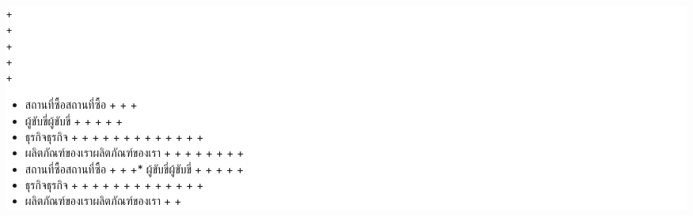 	+ 
	+ 
	+
	+ 
	+
* สถานที่ซื้อสถานที่ซื้อ
	+
	+
	+
* ผู้ขับขี่ผู้ขับขี่
	+ 
	+
	+ 
	+
	+
* ธุรกิจธุรกิจ
	+ 
	+ 
	+ 
	+
	+ 
	+ 
	+ 
	+
	+ 
	+ 
	+
	+ 
	+
* ผลิตภัณฑ์ของเราผลิตภัณฑ์ของเรา
	+ 
	+ 
	+
	+ 
	+ 
	+
	+ 
	+
* สถานที่ซื้อสถานที่ซื้อ
	+
	+
	+* ผู้ขับขี่ผู้ขับขี่
	+ 
	+
	+ 
	+
	+
* ธุรกิจธุรกิจ
	+ 
	+ 
	+ 
	+
	+ 
	+ 
	+ 
	+
	+ 
	+ 
	+
	+ 
	+
* ผลิตภัณฑ์ของเราผลิตภัณฑ์ของเรา
	+ 
	+ 